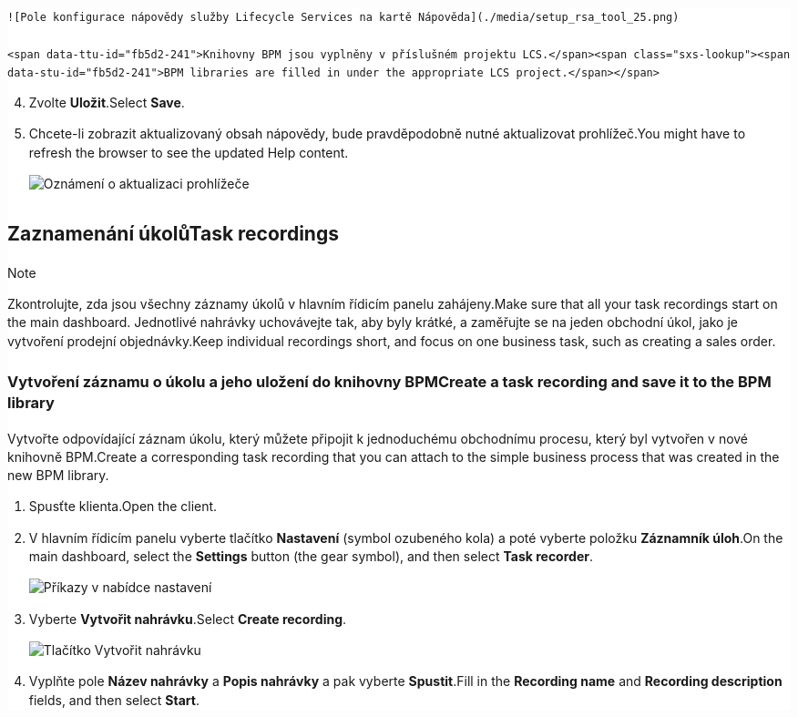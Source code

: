    ![Pole konfigurace nápovědy služby Lifecycle Services na kartě Nápověda](./media/setup_rsa_tool_25.png)

    <span data-ttu-id="fb5d2-241">Knihovny BPM jsou vyplněny v příslušném projektu LCS.</span><span class="sxs-lookup"><span data-stu-id="fb5d2-241">BPM libraries are filled in under the appropriate LCS project.</span></span>

4. <span data-ttu-id="fb5d2-242">Zvolte **Uložit**.</span><span class="sxs-lookup"><span data-stu-id="fb5d2-242">Select **Save**.</span></span>
5. <span data-ttu-id="fb5d2-243">Chcete-li zobrazit aktualizovaný obsah nápovědy, bude pravděpodobně nutné aktualizovat prohlížeč.</span><span class="sxs-lookup"><span data-stu-id="fb5d2-243">You might have to refresh the browser to see the updated Help content.</span></span>

    ![Oznámení o aktualizaci prohlížeče](./media/setup_rsa_tool_26.png)

## <a name="task-recordings"></a><span data-ttu-id="fb5d2-245">Zaznamenání úkolů</span><span class="sxs-lookup"><span data-stu-id="fb5d2-245">Task recordings</span></span>

> [!NOTE]
> <span data-ttu-id="fb5d2-246">Zkontrolujte, zda jsou všechny záznamy úkolů v hlavním řídicím panelu zahájeny.</span><span class="sxs-lookup"><span data-stu-id="fb5d2-246">Make sure that all your task recordings start on the main dashboard.</span></span> <span data-ttu-id="fb5d2-247">Jednotlivé nahrávky uchovávejte tak, aby byly krátké, a zaměřujte se na jeden obchodní úkol, jako je vytvoření prodejní objednávky.</span><span class="sxs-lookup"><span data-stu-id="fb5d2-247">Keep individual recordings short, and focus on one business task, such as creating a sales order.</span></span>

### <a name="create-a-task-recording-and-save-it-to-the-bpm-library"></a><span data-ttu-id="fb5d2-248">Vytvoření záznamu o úkolu a jeho uložení do knihovny BPM</span><span class="sxs-lookup"><span data-stu-id="fb5d2-248">Create a task recording and save it to the BPM library</span></span>

<span data-ttu-id="fb5d2-249">Vytvořte odpovídající záznam úkolu, který můžete připojit k jednoduchému obchodnímu procesu, který byl vytvořen v nové knihovně BPM.</span><span class="sxs-lookup"><span data-stu-id="fb5d2-249">Create a corresponding task recording that you can attach to the simple business process that was created in the new BPM library.</span></span>

1. <span data-ttu-id="fb5d2-250">Spusťte klienta.</span><span class="sxs-lookup"><span data-stu-id="fb5d2-250">Open the client.</span></span>
2. <span data-ttu-id="fb5d2-251">V hlavním řídicím panelu vyberte tlačítko **Nastavení** (symbol ozubeného kola) a poté vyberte položku **Záznamník úloh**.</span><span class="sxs-lookup"><span data-stu-id="fb5d2-251">On the main dashboard, select the **Settings** button (the gear symbol), and then select **Task recorder**.</span></span>

    ![Příkazy v nabídce nastavení](./media/setup_rsa_tool_27.png)

3. <span data-ttu-id="fb5d2-253">Vyberte **Vytvořit nahrávku**.</span><span class="sxs-lookup"><span data-stu-id="fb5d2-253">Select **Create recording**.</span></span>

    ![Tlačítko Vytvořit nahrávku](./media/setup_rsa_tool_28.png)

4. <span data-ttu-id="fb5d2-255">Vyplňte pole **Název nahrávky** a **Popis nahrávky** a pak vyberte **Spustit**.</span><span class="sxs-lookup"><span data-stu-id="fb5d2-255">Fill in the **Recording name** and **Recording description** fields, and then select **Start**.</span></span>
